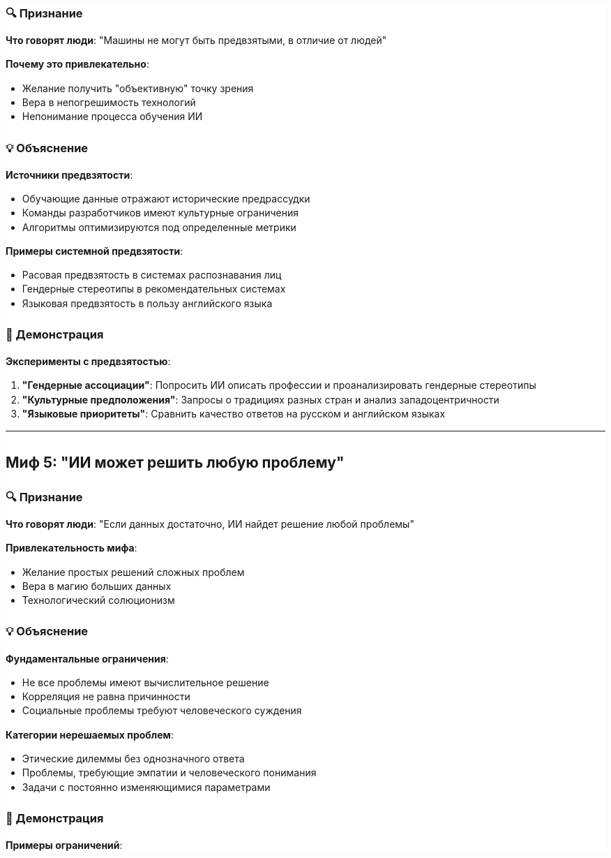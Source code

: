 ### 🔍 Признание
**Что говорят люди**: "Машины не могут быть предвзятыми, в отличие от людей"

**Почему это привлекательно**:
- Желание получить "объективную" точку зрения
- Вера в непогрешимость технологий
- Непонимание процесса обучения ИИ

### 💡 Объяснение
**Источники предвзятости**:
- Обучающие данные отражают исторические предрассудки
- Команды разработчиков имеют культурные ограничения
- Алгоритмы оптимизируются под определенные метрики

**Примеры системной предвзятости**:
- Расовая предвзятость в системах распознавания лиц
- Гендерные стереотипы в рекомендательных системах
- Языковая предвзятость в пользу английского языка

### 🎯 Демонстрация
**Эксперименты с предвзятостью**:

1. **"Гендерные ассоциации"**: Попросить ИИ описать профессии и проанализировать гендерные стереотипы
2. **"Культурные предположения"**: Запросы о традициях разных стран и анализ западоцентричности
3. **"Языковые приоритеты"**: Сравнить качество ответов на русском и английском языках

---

## Миф 5: "ИИ может решить любую проблему"

### 🔍 Признание
**Что говорят люди**: "Если данных достаточно, ИИ найдет решение любой проблемы"

**Привлекательность мифа**:
- Желание простых решений сложных проблем
- Вера в магию больших данных
- Технологический солюционизм

### 💡 Объяснение
**Фундаментальные ограничения**:
- Не все проблемы имеют вычислительное решение
- Корреляция не равна причинности
- Социальные проблемы требуют человеческого суждения

**Категории нерешаемых проблем**:
- Этические дилеммы без однозначного ответа
- Проблемы, требующие эмпатии и человеческого понимания
- Задачи с постоянно изменяющимися параметрами

### 🎯 Демонстрация
**Примеры ограничений**:
